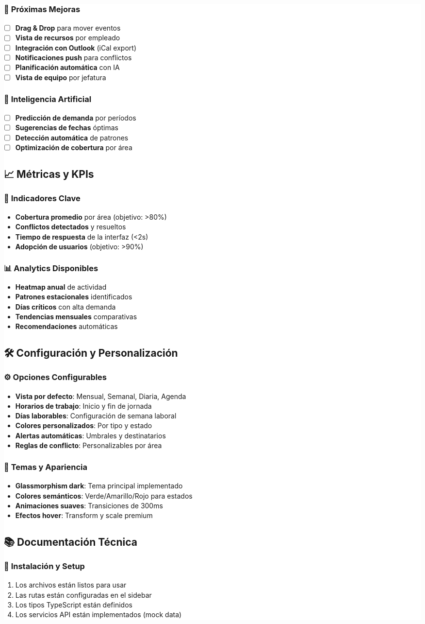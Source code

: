 ### 📅 **Próximas Mejoras**
- [ ] **Drag & Drop** para mover eventos
- [ ] **Vista de recursos** por empleado
- [ ] **Integración con Outlook** (iCal export)
- [ ] **Notificaciones push** para conflictos
- [ ] **Planificación automática** con IA
- [ ] **Vista de equipo** por jefatura

### 🤖 **Inteligencia Artificial**
- [ ] **Predicción de demanda** por períodos
- [ ] **Sugerencias de fechas** óptimas
- [ ] **Detección automática** de patrones
- [ ] **Optimización de cobertura** por área

## 📈 Métricas y KPIs

### 🎯 **Indicadores Clave**
- **Cobertura promedio** por área (objetivo: >80%)
- **Conflictos detectados** y resueltos
- **Tiempo de respuesta** de la interfaz (<2s)
- **Adopción de usuarios** (objetivo: >90%)

### 📊 **Analytics Disponibles**
- **Heatmap anual** de actividad
- **Patrones estacionales** identificados
- **Días críticos** con alta demanda
- **Tendencias mensuales** comparativas
- **Recomendaciones** automáticas

## 🛠️ Configuración y Personalización

### ⚙️ **Opciones Configurables**
- **Vista por defecto**: Mensual, Semanal, Diaria, Agenda
- **Horarios de trabajo**: Inicio y fin de jornada
- **Días laborables**: Configuración de semana laboral
- **Colores personalizados**: Por tipo y estado
- **Alertas automáticas**: Umbrales y destinatarios
- **Reglas de conflicto**: Personalizables por área

### 🎨 **Temas y Apariencia**
- **Glassmorphism dark**: Tema principal implementado
- **Colores semánticos**: Verde/Amarillo/Rojo para estados
- **Animaciones suaves**: Transiciones de 300ms
- **Efectos hover**: Transform y scale premium

## 📚 Documentación Técnica

### 🔧 **Instalación y Setup**
1. Los archivos están listos para usar
2. Las rutas están configuradas en el sidebar
3. Los tipos TypeScript están definidos
4. Los servicios API están implementados (mock data)
